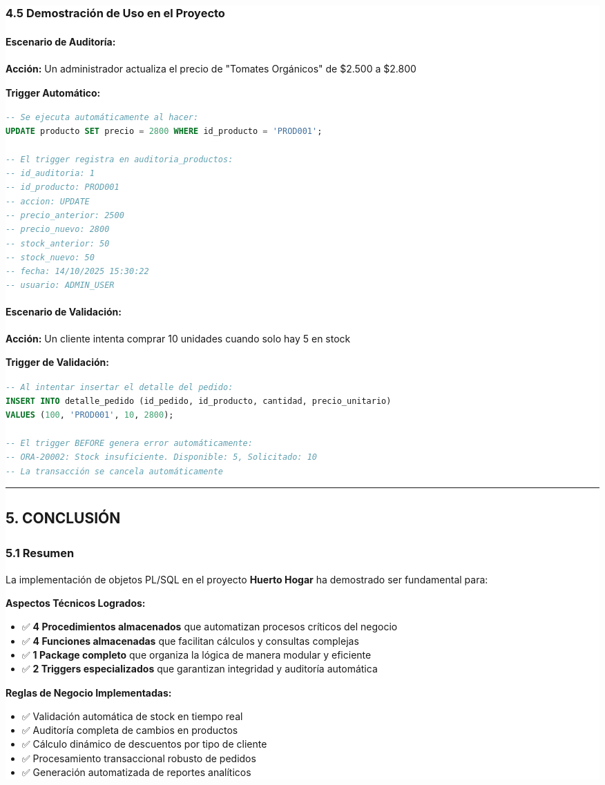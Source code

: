 ### 4.5 Demostración de Uso en el Proyecto

#### **Escenario de Auditoría:**

**Acción:** Un administrador actualiza el precio de "Tomates Orgánicos" de $2.500 a $2.800

**Trigger Automático:**
```sql
-- Se ejecuta automáticamente al hacer:
UPDATE producto SET precio = 2800 WHERE id_producto = 'PROD001';

-- El trigger registra en auditoria_productos:
-- id_auditoria: 1
-- id_producto: PROD001  
-- accion: UPDATE
-- precio_anterior: 2500
-- precio_nuevo: 2800
-- stock_anterior: 50
-- stock_nuevo: 50
-- fecha: 14/10/2025 15:30:22
-- usuario: ADMIN_USER
```

#### **Escenario de Validación:**

**Acción:** Un cliente intenta comprar 10 unidades cuando solo hay 5 en stock

**Trigger de Validación:**
```sql
-- Al intentar insertar el detalle del pedido:
INSERT INTO detalle_pedido (id_pedido, id_producto, cantidad, precio_unitario)
VALUES (100, 'PROD001', 10, 2800);

-- El trigger BEFORE genera error automáticamente:
-- ORA-20002: Stock insuficiente. Disponible: 5, Solicitado: 10
-- La transacción se cancela automáticamente
```

---

## 5. CONCLUSIÓN

### 5.1 Resumen

La implementación de objetos PL/SQL en el proyecto **Huerto Hogar** ha demostrado ser fundamental para:

**Aspectos Técnicos Logrados:**
- ✅ **4 Procedimientos almacenados** que automatizan procesos críticos del negocio
- ✅ **4 Funciones almacenadas** que facilitan cálculos y consultas complejas
- ✅ **1 Package completo** que organiza la lógica de manera modular y eficiente
- ✅ **2 Triggers especializados** que garantizan integridad y auditoría automática

**Reglas de Negocio Implementadas:**
- ✅ Validación automática de stock en tiempo real
- ✅ Auditoría completa de cambios en productos
- ✅ Cálculo dinámico de descuentos por tipo de cliente
- ✅ Procesamiento transaccional robusto de pedidos
- ✅ Generación automatizada de reportes analíticos

